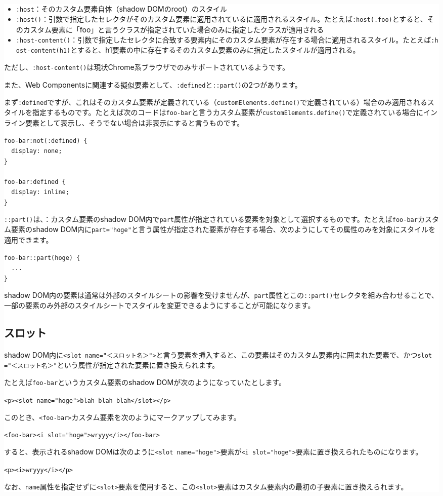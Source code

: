  * `:host`：そのカスタム要素自体（shadow DOMのroot）のスタイル
 * `:host()`：引数で指定したセレクタがそのカスタム要素に適用されているに適用されるスタイル。たとえば`:host(.foo)`とすると、そのカスタム要素に「foo」と言うクラスが指定されていた場合のみに指定したクラスが適用される
  * `:host-content()`：引数で指定したセレクタに合致する要素内にそのカスタム要素が存在する場合に適用されるスタイル。たとえば`:host-content(h1)`とすると、h1要素の中に存在するそのカスタム要素のみに指定したスタイルが適用される。
  
ただし、`:host-content()`は現状Chrome系ブラウザでのみサポートされているようです。

また、Web Componentsに関連する擬似要素として、`:defined`と`::part()`の2つがあります。

まず`:defined`ですが、これはそのカスタム要素が定義されている（`customElements.define()`で定義されている）場合のみ適用されるスタイルを指定するものです。たとえば次のコードは`foo-bar`と言うカスタム要素が`customElements.define()`で定義されている場合にインライン要素として表示し、そうでない場合は非表示にすると言うものです。

```
foo-bar:not(:defined) {
  display: none;
}

foo-bar:defined {
  display: inline;
}
```

`::part()`は、：カスタム要素のshadow DOM内で`part`属性が指定されている要素を対象として選択するものです。たとえば`foo-bar`カスタム要素のshadow DOM内に`part="hoge"`と言う属性が指定された要素が存在する場合、次のようにしてその属性のみを対象にスタイルを適用できます。

```
foo-bar::part(hoge) {
  ...
}
```

shadow DOM内の要素は通常は外部のスタイルシートの影響を受けませんが、`part`属性とこの`::part()`セレクタを組み合わせることで、一部の要素のみ外部のスタイルシートでスタイルを変更できるようにすることが可能になります。

## スロット

shadow DOM内に`<slot name="＜スロット名＞">`と言う要素を挿入すると、この要素はそのカスタム要素内に囲まれた要素で、かつ`slot="＜スロット名＞"`という属性が指定された要素に置き換えられます。

たとえば`foo-bar`というカスタム要素のshadow DOMが次のようになっていたとします。

```
<p><slot name="hoge">blah blah blah</slot></p>
```

このとき、`<foo-bar>`カスタム要素を次のようにマークアップしてみます。

```
<foo-bar><i slot="hoge">wryyy</i></foo-bar>
```

すると、表示されるshadow DOMは次のように`<slot name="hoge">`要素が`<i slot="hoge">`要素に置き換えられたものになります。

```
<p><i>wryyy</i></p>
```

なお、`name`属性を指定せずに`<slot>`要素を使用すると、この`<slot>`要素はカスタム要素内の最初の子要素に置き換えられます。
